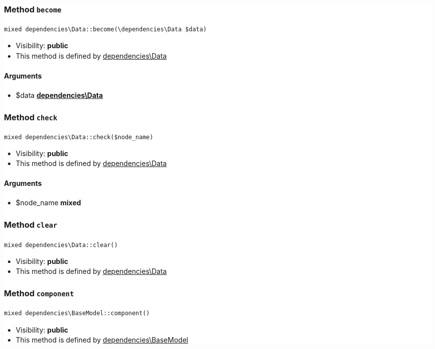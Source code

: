

### Method `become`

```
mixed dependencies\Data::become(\dependencies\Data $data)
```





* Visibility: **public**
* This method is defined by [dependencies\Data](../../../dependencies/Data.md)

#### Arguments

* $data **[dependencies\Data](../../../dependencies/Data.md)**



### Method `check`

```
mixed dependencies\Data::check($node_name)
```





* Visibility: **public**
* This method is defined by [dependencies\Data](../../../dependencies/Data.md)

#### Arguments

* $node_name **mixed**



### Method `clear`

```
mixed dependencies\Data::clear()
```





* Visibility: **public**
* This method is defined by [dependencies\Data](../../../dependencies/Data.md)



### Method `component`

```
mixed dependencies\BaseModel::component()
```





* Visibility: **public**
* This method is defined by [dependencies\BaseModel](../../../dependencies/BaseModel.md)
